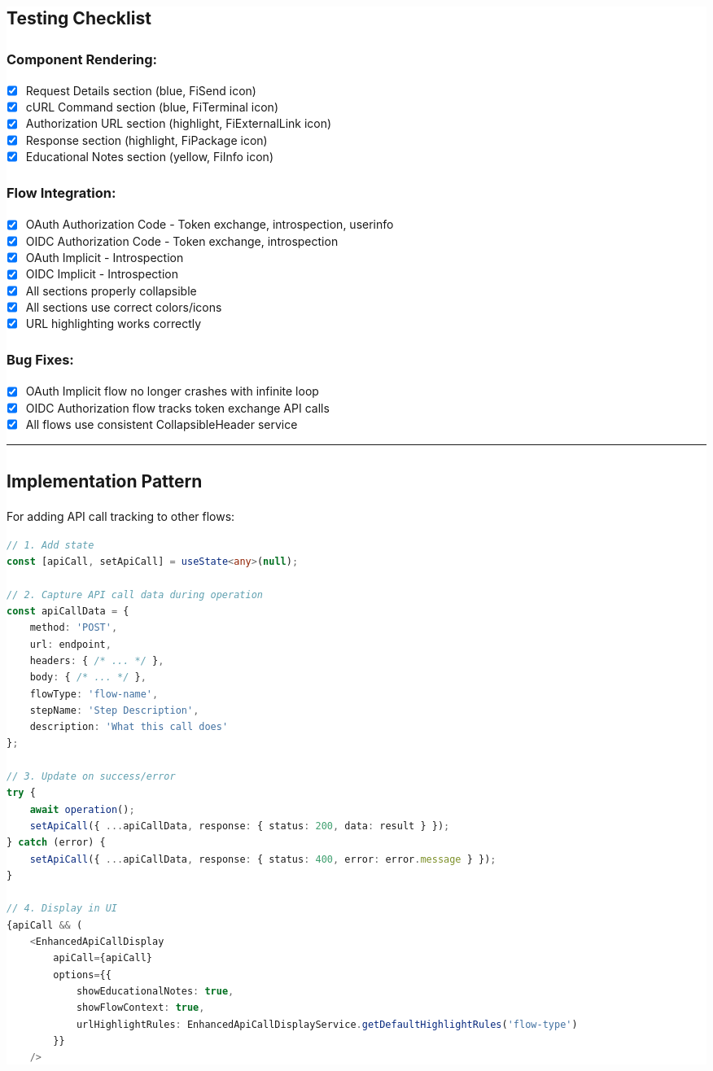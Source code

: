 ## Testing Checklist

### Component Rendering:
- [x] Request Details section (blue, FiSend icon)
- [x] cURL Command section (blue, FiTerminal icon)
- [x] Authorization URL section (highlight, FiExternalLink icon)
- [x] Response section (highlight, FiPackage icon)
- [x] Educational Notes section (yellow, FiInfo icon)

### Flow Integration:
- [x] OAuth Authorization Code - Token exchange, introspection, userinfo
- [x] OIDC Authorization Code - Token exchange, introspection
- [x] OAuth Implicit - Introspection
- [x] OIDC Implicit - Introspection
- [x] All sections properly collapsible
- [x] All sections use correct colors/icons
- [x] URL highlighting works correctly

### Bug Fixes:
- [x] OAuth Implicit flow no longer crashes with infinite loop
- [x] OIDC Authorization flow tracks token exchange API calls
- [x] All flows use consistent CollapsibleHeader service

---

## Implementation Pattern

For adding API call tracking to other flows:

```typescript
// 1. Add state
const [apiCall, setApiCall] = useState<any>(null);

// 2. Capture API call data during operation
const apiCallData = {
    method: 'POST',
    url: endpoint,
    headers: { /* ... */ },
    body: { /* ... */ },
    flowType: 'flow-name',
    stepName: 'Step Description',
    description: 'What this call does'
};

// 3. Update on success/error
try {
    await operation();
    setApiCall({ ...apiCallData, response: { status: 200, data: result } });
} catch (error) {
    setApiCall({ ...apiCallData, response: { status: 400, error: error.message } });
}

// 4. Display in UI
{apiCall && (
    <EnhancedApiCallDisplay
        apiCall={apiCall}
        options={{
            showEducationalNotes: true,
            showFlowContext: true,
            urlHighlightRules: EnhancedApiCallDisplayService.getDefaultHighlightRules('flow-type')
        }}
    />
```